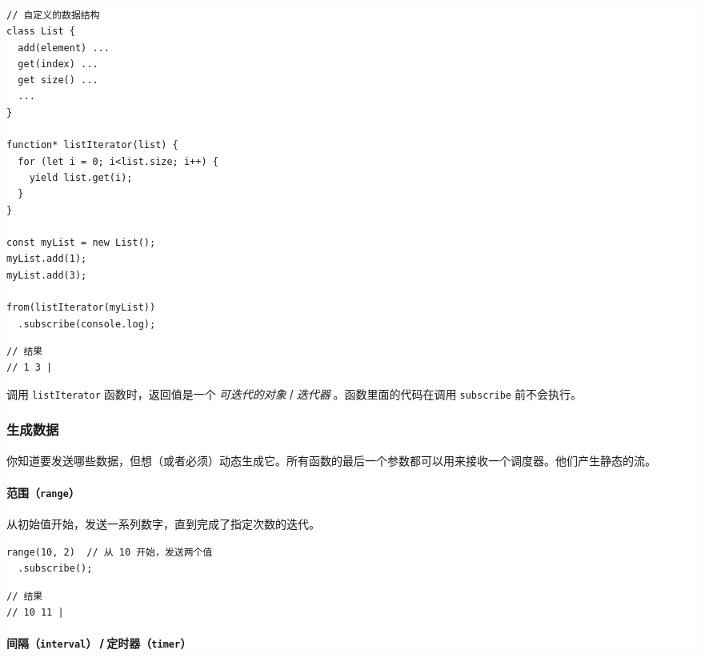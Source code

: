 

```
// 自定义的数据结构
class List {
  add(element) ...
  get(index) ...
  get size() ...
  ...
}

function* listIterator(list) {
  for (let i = 0; i<list.size; i++) {
    yield list.get(i);
  }
}

const myList = new List();
myList.add(1);
myList.add(3);

from(listIterator(myList))
  .subscribe(console.log);
```


```
// 结果
// 1 3 |    
```

调用 `listIterator` 函数时，返回值是一个 *可迭代的对象* / *迭代器* 。函数里面的代码在调用 `subscribe` 前不会执行。


### 生成数据


你知道要发送哪些数据，但想（或者必须）动态生成它。所有函数的最后一个参数都可以用来接收一个调度器。他们产生静态的流。


#### 范围（`range`）


从初始值开始，发送一系列数字，直到完成了指定次数的迭代。



```
range(10, 2)  // 从 10 开始，发送两个值
  .subscribe();
```


```
// 结果
// 10 11 |
```

#### 间隔（`interval`） / 定时器（`timer`）

